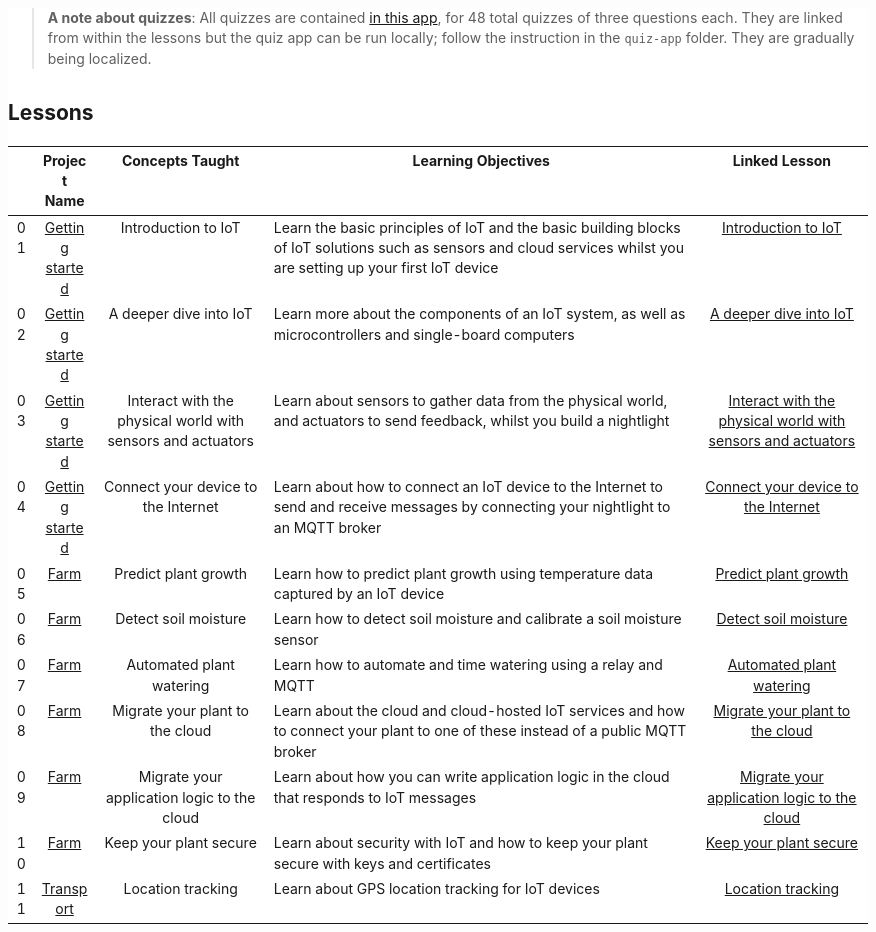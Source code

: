 > **A note about quizzes**: All quizzes are contained [in this app](https://black-meadow-040d15503.1.azurestaticapps.net), for 48 total quizzes of three questions each. They are linked from within the lessons but the quiz app can be run locally; follow the instruction in the `quiz-app` folder. They are gradually being localized.

## Lessons

|       |              Project Name              |                       Concepts Taught                       | Learning Objectives                                                                                                                                                 |                                                        Linked Lesson                                                         |
| :---: | :------------------------------------: | :---------------------------------------------------------: | ------------------------------------------------------------------------------------------------------------------------------------------------------------------- | :--------------------------------------------------------------------------------------------------------------------------: |
|  01   | [Getting started](./1-getting-started/README.md) |                     Introduction to IoT                     | Learn the basic principles of IoT and the basic building blocks of IoT solutions such as sensors and cloud services whilst you are setting up your first IoT device |                      [Introduction to IoT](./1-getting-started/lessons/1-introduction-to-iot/README.md)                      |
|  02   | [Getting started](./1-getting-started/README.md) |                   A deeper dive into IoT                    | Learn more about the components of an IoT system, as well as microcontrollers and single-board computers                                                            |                        [A deeper dive into IoT](./1-getting-started/lessons/2-deeper-dive/README.md)                         |
|  03   | [Getting started](./1-getting-started/README.md) | Interact with the physical world with sensors and actuators | Learn about sensors to gather data from the physical world, and actuators to send feedback, whilst you build a nightlight                                           | [Interact with the physical world with sensors and actuators](./1-getting-started/lessons/3-sensors-and-actuators/README.md) |
|  04   | [Getting started](./1-getting-started/README.md) |             Connect your device to the Internet             | Learn about how to connect an IoT device to the Internet to send and receive messages by connecting your nightlight to an MQTT broker                               |               [Connect your device to the Internet](./1-getting-started/lessons/4-connect-internet/README.md)                |
|  05   |            [Farm](./2-farm/README.md)            |                    Predict plant growth                     | Learn how to predict plant growth using temperature data captured by an IoT device                                                                                  |                          [Predict plant growth](./2-farm/lessons/1-predict-plant-growth/README.md)                           |
|  06   |            [Farm](./2-farm/README.md)            |                    Detect soil moisture                     | Learn how to detect soil moisture and calibrate a soil moisture sensor                                                                                              |                          [Detect soil moisture](./2-farm/lessons/2-detect-soil-moisture/README.md)                           |
|  07   |            [Farm](./2-farm/README.md)            |                  Automated plant watering                   | Learn how to automate and time watering using a relay and MQTT                                                                                                      |                      [Automated plant watering](./2-farm/lessons/3-automated-plant-watering/README.md)                       |
|  08   |            [Farm](./2-farm/README.md)            |               Migrate your plant to the cloud               | Learn about the cloud and cloud-hosted IoT services and how to connect your plant to one of these instead of a public MQTT broker                                   |               [Migrate your plant to the cloud](./2-farm/lessons/4-migrate-your-plant-to-the-cloud/README.md)                |
|  09   |            [Farm](./2-farm/README.md)            |         Migrate your application logic to the cloud         | Learn about how you can write application logic in the cloud that responds to IoT messages                                                                          |         [Migrate your application logic to the cloud](./2-farm/lessons/5-migrate-application-to-the-cloud/README.md)         |
|  10   |            [Farm](./2-farm/README.md)            |                   Keep your plant secure                    | Learn about security with IoT and how to keep your plant secure with keys and certificates                                                                          |                        [Keep your plant secure](./2-farm/lessons/6-keep-your-plant-secure/README.md)                         |
|  11   |       [Transport](./3-transport/README.md)       |                      Location tracking                      | Learn about GPS location tracking for IoT devices                                                                                                                   |                           [Location tracking](./3-transport/lessons/1-location-tracking/README.md)                           |